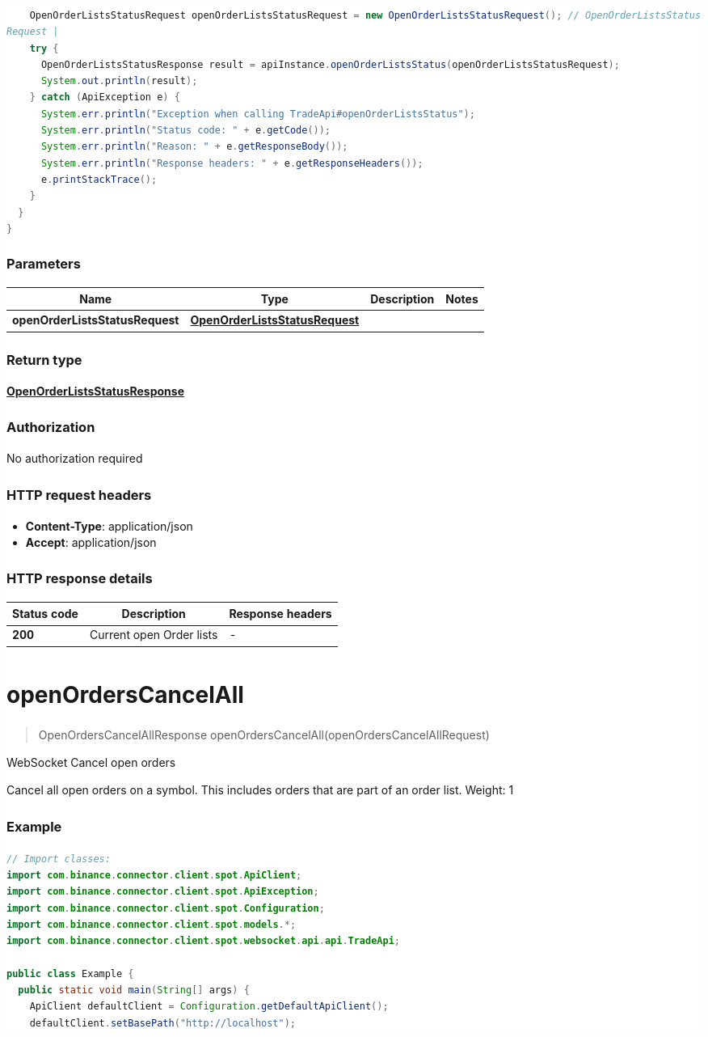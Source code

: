 ```java
    OpenOrderListsStatusRequest openOrderListsStatusRequest = new OpenOrderListsStatusRequest(); // OpenOrderListsStatusRequest | 
    try {
      OpenOrderListsStatusResponse result = apiInstance.openOrderListsStatus(openOrderListsStatusRequest);
      System.out.println(result);
    } catch (ApiException e) {
      System.err.println("Exception when calling TradeApi#openOrderListsStatus");
      System.err.println("Status code: " + e.getCode());
      System.err.println("Reason: " + e.getResponseBody());
      System.err.println("Response headers: " + e.getResponseHeaders());
      e.printStackTrace();
    }
  }
}
```

### Parameters

| Name | Type | Description  | Notes |
|------------- | ------------- | ------------- | -------------|
| **openOrderListsStatusRequest** | [**OpenOrderListsStatusRequest**](OpenOrderListsStatusRequest.md)|  | |

### Return type

[**OpenOrderListsStatusResponse**](OpenOrderListsStatusResponse.md)

### Authorization

No authorization required

### HTTP request headers

 - **Content-Type**: application/json
 - **Accept**: application/json

### HTTP response details
| Status code | Description | Response headers |
|-------------|-------------|------------------|
| **200** | Current open Order lists |  -  |

<a id="openOrdersCancelAll"></a>
# **openOrdersCancelAll**
> OpenOrdersCancelAllResponse openOrdersCancelAll(openOrdersCancelAllRequest)

WebSocket Cancel open orders

Cancel all open orders on a symbol. This includes orders that are part of an order list. Weight: 1

### Example
```java
// Import classes:
import com.binance.connector.client.spot.ApiClient;
import com.binance.connector.client.spot.ApiException;
import com.binance.connector.client.spot.Configuration;
import com.binance.connector.client.spot.models.*;
import com.binance.connector.client.spot.websocket.api.api.TradeApi;

public class Example {
  public static void main(String[] args) {
    ApiClient defaultClient = Configuration.getDefaultApiClient();
    defaultClient.setBasePath("http://localhost");
```